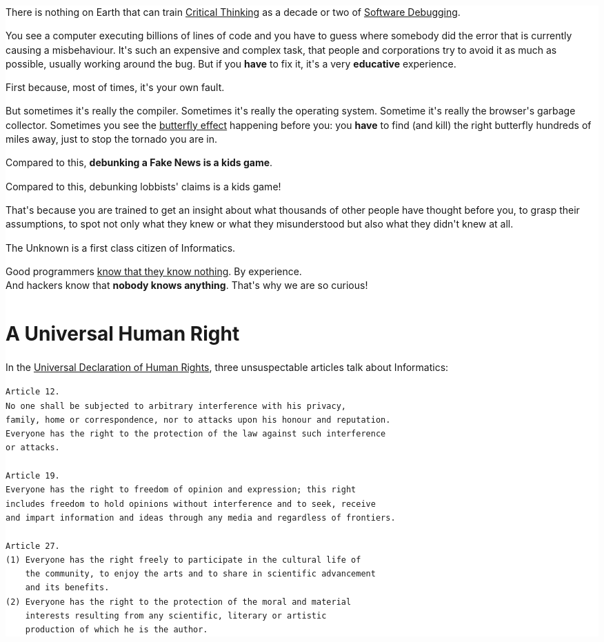 There is nothing on Earth that can train [Critical Thinking](https://en.wikipedia.org/wiki/Critical_thinking)
as a decade or two of [Software Debugging](https://en.wikipedia.org/wiki/Debugging).

You see a computer executing billions of lines of code and you have to
guess where somebody did the error that is currently causing a
misbehaviour. It's such an expensive and complex task, that people and
corporations try to avoid it as much as possible, usually working around
the bug. But if you **have** to fix it, it's a very **educative** experience.

First because, most of times, it's your own fault.

But sometimes it's really the compiler. Sometimes it's really the operating system.
Sometime it's really the browser's garbage collector.
Sometimes you see the [butterfly effect](https://en.wikipedia.org/wiki/Butterfly_effect)
happening before you: you **have** to find (and kill) the right 
butterfly hundreds of miles away, just to stop the tornado you are in. 

Compared to this, **debunking a Fake News is a kids game**.

Compared to this, debunking lobbists' claims is a kids game!

That's because you are trained to get an insight about what
thousands of other people have thought before you, to grasp
their assumptions, to spot not only what they knew or what
they misunderstood but also what they didn't knew at all.

The Unknown is a first class citizen of Informatics.

Good programmers [know that they know nothing](https://en.wikipedia.org/wiki/Socratic_method). By experience.  
And hackers know that **nobody knows anything**. That's why we are so curious!


# A Universal Human Right

In the [Universal Declaration of Human Rights](https://www.un.org/en/universal-declaration-human-rights/index.html),
three unsuspectable articles talk about Informatics:

```
Article 12.
No one shall be subjected to arbitrary interference with his privacy,
family, home or correspondence, nor to attacks upon his honour and reputation.
Everyone has the right to the protection of the law against such interference
or attacks.

Article 19.
Everyone has the right to freedom of opinion and expression; this right
includes freedom to hold opinions without interference and to seek, receive
and impart information and ideas through any media and regardless of frontiers.

Article 27.
(1) Everyone has the right freely to participate in the cultural life of
    the community, to enjoy the arts and to share in scientific advancement
    and its benefits.
(2) Everyone has the right to the protection of the moral and material
    interests resulting from any scientific, literary or artistic
    production of which he is the author.
```
